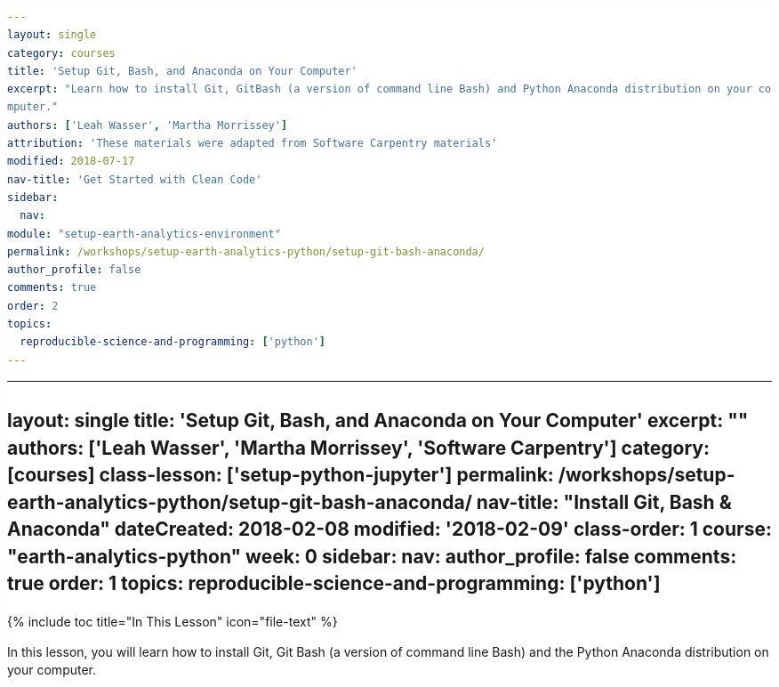 ```yaml
---
layout: single
category: courses
title: 'Setup Git, Bash, and Anaconda on Your Computer'
excerpt: "Learn how to install Git, GitBash (a version of command line Bash) and Python Anaconda distribution on your computer."
authors: ['Leah Wasser', 'Martha Morrissey']
attribution: 'These materials were adapted from Software Carpentry materials'
modified: 2018-07-17
nav-title: 'Get Started with Clean Code'
sidebar:
  nav:
module: "setup-earth-analytics-environment"
permalink: /workshops/setup-earth-analytics-python/setup-git-bash-anaconda/
author_profile: false
comments: true
order: 2
topics:
  reproducible-science-and-programming: ['python']
---
```

---
layout: single
title: 'Setup Git, Bash, and Anaconda on Your Computer'
excerpt: ""
authors: ['Leah Wasser', 'Martha Morrissey',  'Software Carpentry']
category: [courses]
class-lesson: ['setup-python-jupyter']
permalink: /workshops/setup-earth-analytics-python/setup-git-bash-anaconda/
nav-title: "Install Git, Bash & Anaconda"
dateCreated: 2018-02-08
modified: '2018-02-09'
class-order: 1
course: "earth-analytics-python"
week: 0
sidebar:
  nav:
author_profile: false
comments: true
order: 1
topics:
  reproducible-science-and-programming: ['python']
---

{% include toc title="In This Lesson" icon="file-text" %}

In this lesson, you will learn how to install Git, Git Bash (a version of command line Bash) and the Python Anaconda distribution on your computer.

<div class='notice--success' markdown="1">
